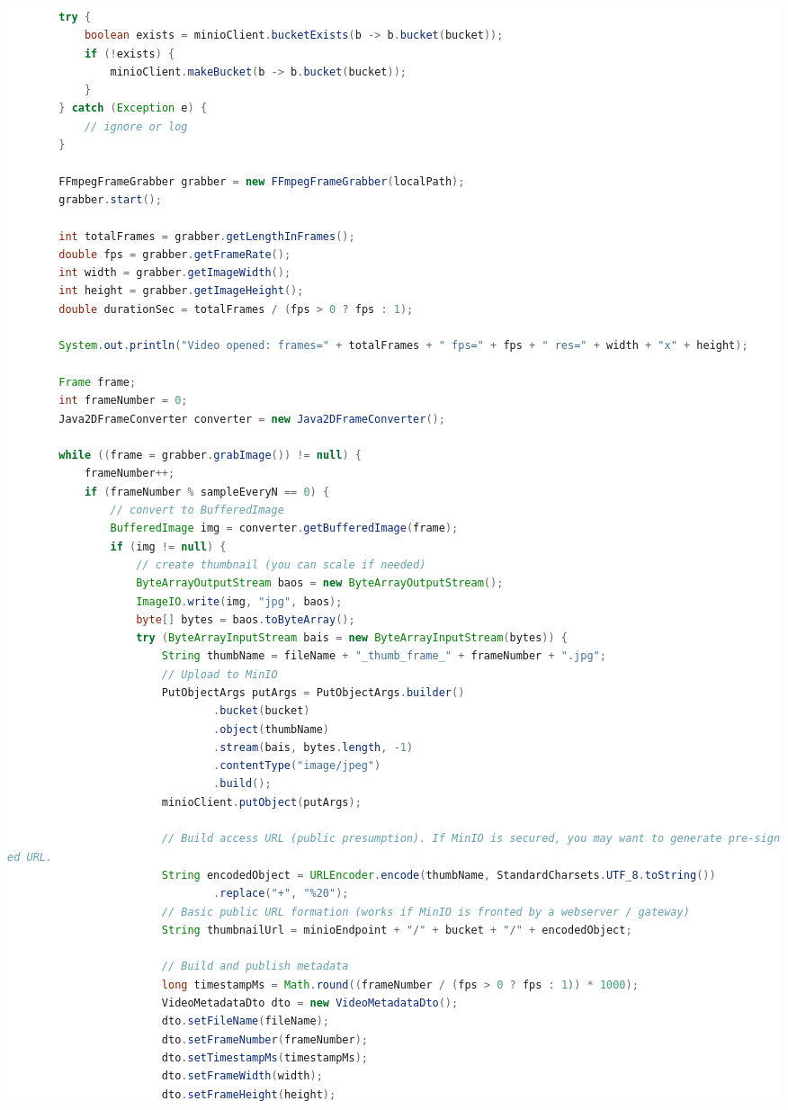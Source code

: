 ```java
        try {
            boolean exists = minioClient.bucketExists(b -> b.bucket(bucket));
            if (!exists) {
                minioClient.makeBucket(b -> b.bucket(bucket));
            }
        } catch (Exception e) {
            // ignore or log
        }

        FFmpegFrameGrabber grabber = new FFmpegFrameGrabber(localPath);
        grabber.start();

        int totalFrames = grabber.getLengthInFrames();
        double fps = grabber.getFrameRate();
        int width = grabber.getImageWidth();
        int height = grabber.getImageHeight();
        double durationSec = totalFrames / (fps > 0 ? fps : 1);

        System.out.println("Video opened: frames=" + totalFrames + " fps=" + fps + " res=" + width + "x" + height);

        Frame frame;
        int frameNumber = 0;
        Java2DFrameConverter converter = new Java2DFrameConverter();

        while ((frame = grabber.grabImage()) != null) {
            frameNumber++;
            if (frameNumber % sampleEveryN == 0) {
                // convert to BufferedImage
                BufferedImage img = converter.getBufferedImage(frame);
                if (img != null) {
                    // create thumbnail (you can scale if needed)
                    ByteArrayOutputStream baos = new ByteArrayOutputStream();
                    ImageIO.write(img, "jpg", baos);
                    byte[] bytes = baos.toByteArray();
                    try (ByteArrayInputStream bais = new ByteArrayInputStream(bytes)) {
                        String thumbName = fileName + "_thumb_frame_" + frameNumber + ".jpg";
                        // Upload to MinIO
                        PutObjectArgs putArgs = PutObjectArgs.builder()
                                .bucket(bucket)
                                .object(thumbName)
                                .stream(bais, bytes.length, -1)
                                .contentType("image/jpeg")
                                .build();
                        minioClient.putObject(putArgs);

                        // Build access URL (public presumption). If MinIO is secured, you may want to generate pre-signed URL.
                        String encodedObject = URLEncoder.encode(thumbName, StandardCharsets.UTF_8.toString())
                                .replace("+", "%20");
                        // Basic public URL formation (works if MinIO is fronted by a webserver / gateway)
                        String thumbnailUrl = minioEndpoint + "/" + bucket + "/" + encodedObject;

                        // Build and publish metadata
                        long timestampMs = Math.round((frameNumber / (fps > 0 ? fps : 1)) * 1000);
                        VideoMetadataDto dto = new VideoMetadataDto();
                        dto.setFileName(fileName);
                        dto.setFrameNumber(frameNumber);
                        dto.setTimestampMs(timestampMs);
                        dto.setFrameWidth(width);
                        dto.setFrameHeight(height);
```